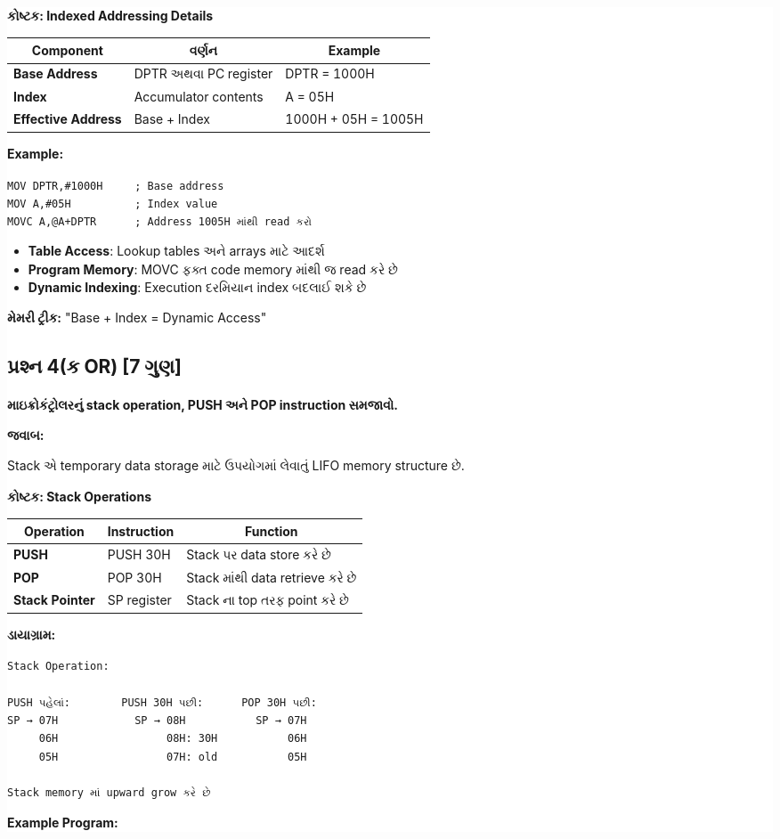 **કોષ્ટક: Indexed Addressing Details**

| Component | વર્ણન | Example |
|-----------|-------|---------|
| **Base Address** | DPTR અથવા PC register | DPTR = 1000H |
| **Index** | Accumulator contents | A = 05H |
| **Effective Address** | Base + Index | 1000H + 05H = 1005H |

**Example:**

```assembly
MOV DPTR,#1000H     ; Base address
MOV A,#05H          ; Index value
MOVC A,@A+DPTR      ; Address 1005H માંથી read કરો
```

- **Table Access**: Lookup tables અને arrays માટે આદર્શ
- **Program Memory**: MOVC ફક્ત code memory માંથી જ read કરે છે
- **Dynamic Indexing**: Execution દરમિયાન index બદલાઈ શકે છે

**મેમરી ટ્રીક:** "Base + Index = Dynamic Access"

## પ્રશ્ન 4(ક OR) [7 ગુણ]

**માઇક્રોકંટ્રોલરનું stack operation, PUSH અને POP instruction સમજાવો.**

**જવાબ:**

Stack એ temporary data storage માટે ઉપયોગમાં લેવાતું LIFO memory structure છે.

**કોષ્ટક: Stack Operations**

| Operation | Instruction | Function |
|-----------|-------------|----------|
| **PUSH** | PUSH 30H | Stack પર data store કરે છે |
| **POP** | POP 30H | Stack માંથી data retrieve કરે છે |
| **Stack Pointer** | SP register | Stack ના top તરફ point કરે છે |

**ડાયાગ્રામ:**

```goat
Stack Operation:
    
PUSH પહેલાં:        PUSH 30H પછી:      POP 30H પછી:
SP → 07H            SP → 08H           SP → 07H
     06H                 08H: 30H           06H
     05H                 07H: old           05H
     
Stack memory માં upward grow કરે છે
```

**Example Program:**
